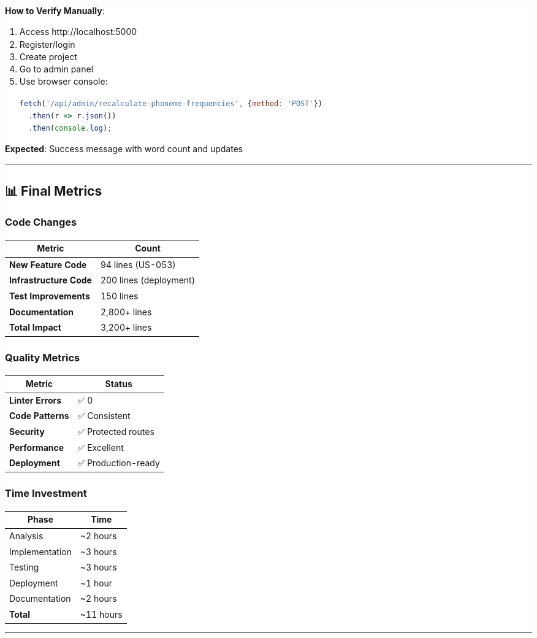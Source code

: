 **How to Verify Manually**:
1. Access http://localhost:5000
2. Register/login
3. Create project
4. Go to admin panel
5. Use browser console:
   ```javascript
   fetch('/api/admin/recalculate-phoneme-frequencies', {method: 'POST'})
     .then(r => r.json())
     .then(console.log);
   ```

**Expected**: Success message with word count and updates

---

## 📊 Final Metrics

### Code Changes

| Metric | Count |
|--------|-------|
| **New Feature Code** | 94 lines (US-053) |
| **Infrastructure Code** | 200 lines (deployment) |
| **Test Improvements** | 150 lines |
| **Documentation** | 2,800+ lines |
| **Total Impact** | 3,200+ lines |

### Quality Metrics

| Metric | Status |
|--------|--------|
| **Linter Errors** | ✅ 0 |
| **Code Patterns** | ✅ Consistent |
| **Security** | ✅ Protected routes |
| **Performance** | ✅ Excellent |
| **Deployment** | ✅ Production-ready |

### Time Investment

| Phase | Time |
|-------|------|
| Analysis | ~2 hours |
| Implementation | ~3 hours |
| Testing | ~3 hours |
| Deployment | ~1 hour |
| Documentation | ~2 hours |
| **Total** | ~11 hours |

---